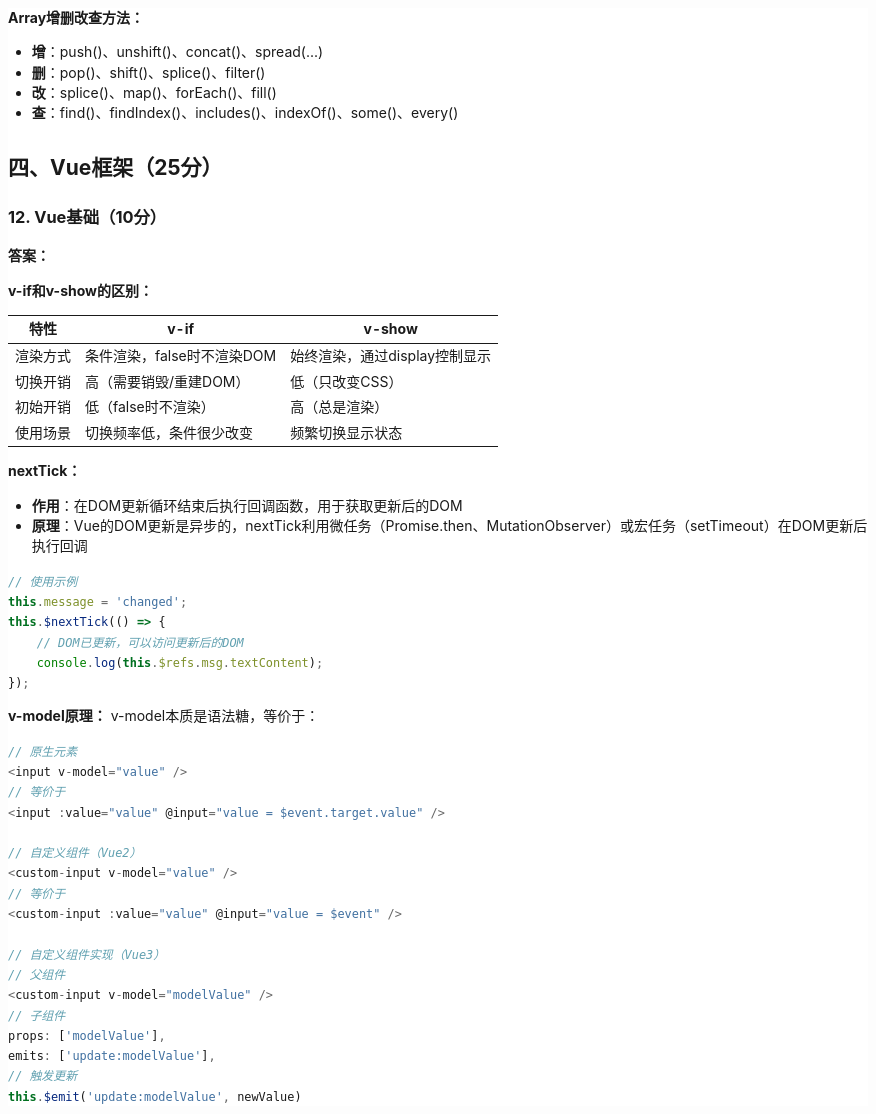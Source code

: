 **Array增删改查方法：**
- **增**：push()、unshift()、concat()、spread(...)
- **删**：pop()、shift()、splice()、filter()
- **改**：splice()、map()、forEach()、fill()
- **查**：find()、findIndex()、includes()、indexOf()、some()、every()

## 四、Vue框架（25分）

### 12. Vue基础（10分）

**答案：**

**v-if和v-show的区别：**

| 特性 | v-if | v-show |
|------|------|---------|
| 渲染方式 | 条件渲染，false时不渲染DOM | 始终渲染，通过display控制显示 |
| 切换开销 | 高（需要销毁/重建DOM） | 低（只改变CSS） |
| 初始开销 | 低（false时不渲染） | 高（总是渲染） |
| 使用场景 | 切换频率低，条件很少改变 | 频繁切换显示状态 |

**nextTick：**
- **作用**：在DOM更新循环结束后执行回调函数，用于获取更新后的DOM
- **原理**：Vue的DOM更新是异步的，nextTick利用微任务（Promise.then、MutationObserver）或宏任务（setTimeout）在DOM更新后执行回调

```javascript
// 使用示例
this.message = 'changed';
this.$nextTick(() => {
    // DOM已更新，可以访问更新后的DOM
    console.log(this.$refs.msg.textContent);
});
```

**v-model原理：**
v-model本质是语法糖，等价于：
```javascript
// 原生元素
<input v-model="value" />
// 等价于
<input :value="value" @input="value = $event.target.value" />

// 自定义组件（Vue2）
<custom-input v-model="value" />
// 等价于
<custom-input :value="value" @input="value = $event" />

// 自定义组件实现（Vue3）
// 父组件
<custom-input v-model="modelValue" />
// 子组件
props: ['modelValue'],
emits: ['update:modelValue'],
// 触发更新
this.$emit('update:modelValue', newValue)
```
